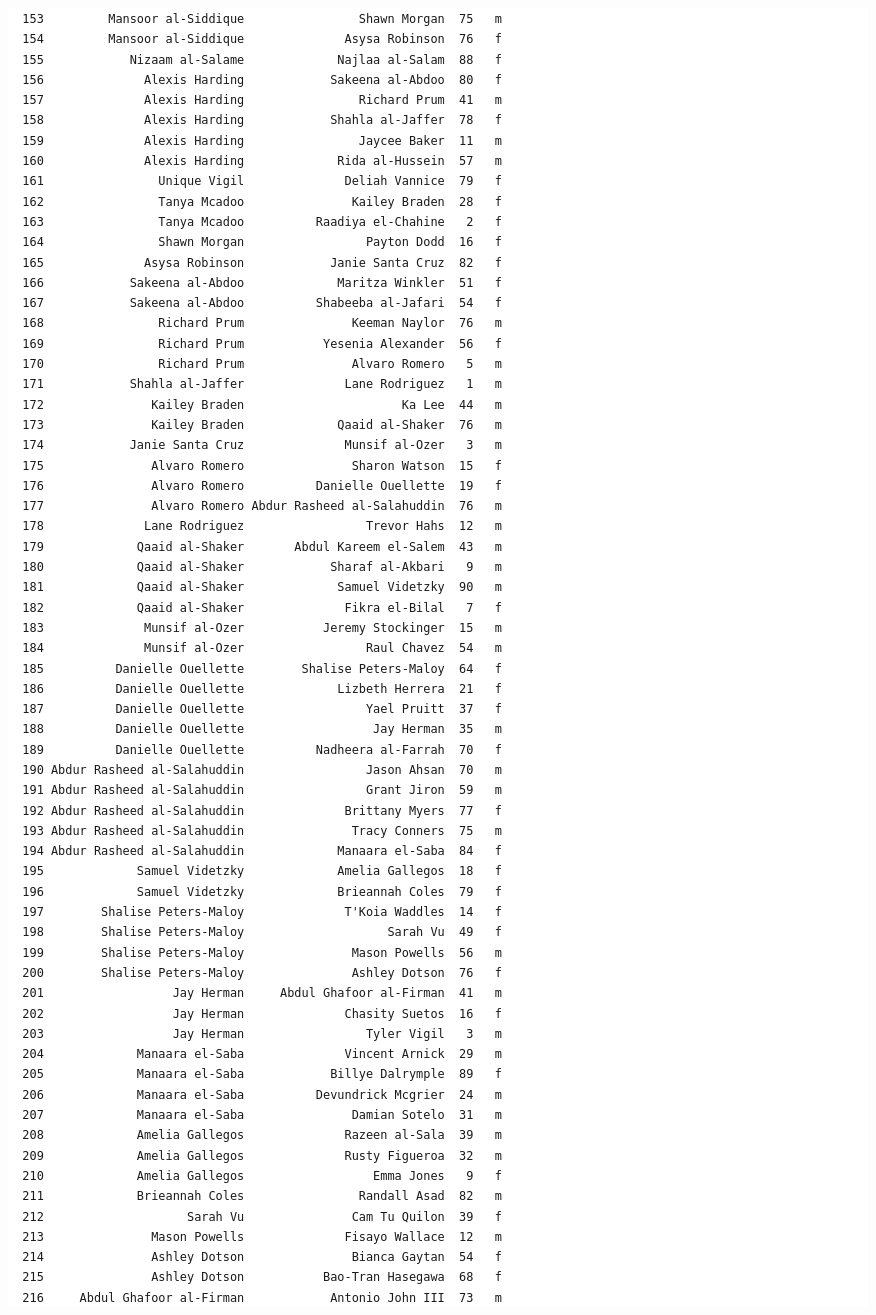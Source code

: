       153         Mansoor al-Siddique                Shawn Morgan  75   m
      154         Mansoor al-Siddique              Asysa Robinson  76   f
      155            Nizaam al-Salame             Najlaa al-Salam  88   f
      156              Alexis Harding            Sakeena al-Abdoo  80   f
      157              Alexis Harding                Richard Prum  41   m
      158              Alexis Harding            Shahla al-Jaffer  78   f
      159              Alexis Harding                Jaycee Baker  11   m
      160              Alexis Harding             Rida al-Hussein  57   m
      161                Unique Vigil              Deliah Vannice  79   f
      162                Tanya Mcadoo               Kailey Braden  28   f
      163                Tanya Mcadoo          Raadiya el-Chahine   2   f
      164                Shawn Morgan                 Payton Dodd  16   f
      165              Asysa Robinson            Janie Santa Cruz  82   f
      166            Sakeena al-Abdoo             Maritza Winkler  51   f
      167            Sakeena al-Abdoo          Shabeeba al-Jafari  54   f
      168                Richard Prum               Keeman Naylor  76   m
      169                Richard Prum           Yesenia Alexander  56   f
      170                Richard Prum               Alvaro Romero   5   m
      171            Shahla al-Jaffer              Lane Rodriguez   1   m
      172               Kailey Braden                      Ka Lee  44   m
      173               Kailey Braden             Qaaid al-Shaker  76   m
      174            Janie Santa Cruz              Munsif al-Ozer   3   m
      175               Alvaro Romero               Sharon Watson  15   f
      176               Alvaro Romero          Danielle Ouellette  19   f
      177               Alvaro Romero Abdur Rasheed al-Salahuddin  76   m
      178              Lane Rodriguez                 Trevor Hahs  12   m
      179             Qaaid al-Shaker       Abdul Kareem el-Salem  43   m
      180             Qaaid al-Shaker            Sharaf al-Akbari   9   m
      181             Qaaid al-Shaker             Samuel Videtzky  90   m
      182             Qaaid al-Shaker              Fikra el-Bilal   7   f
      183              Munsif al-Ozer           Jeremy Stockinger  15   m
      184              Munsif al-Ozer                 Raul Chavez  54   m
      185          Danielle Ouellette        Shalise Peters-Maloy  64   f
      186          Danielle Ouellette             Lizbeth Herrera  21   f
      187          Danielle Ouellette                 Yael Pruitt  37   f
      188          Danielle Ouellette                  Jay Herman  35   m
      189          Danielle Ouellette          Nadheera al-Farrah  70   f
      190 Abdur Rasheed al-Salahuddin                 Jason Ahsan  70   m
      191 Abdur Rasheed al-Salahuddin                 Grant Jiron  59   m
      192 Abdur Rasheed al-Salahuddin              Brittany Myers  77   f
      193 Abdur Rasheed al-Salahuddin               Tracy Conners  75   m
      194 Abdur Rasheed al-Salahuddin             Manaara el-Saba  84   f
      195             Samuel Videtzky             Amelia Gallegos  18   f
      196             Samuel Videtzky             Brieannah Coles  79   f
      197        Shalise Peters-Maloy              T'Koia Waddles  14   f
      198        Shalise Peters-Maloy                    Sarah Vu  49   f
      199        Shalise Peters-Maloy               Mason Powells  56   m
      200        Shalise Peters-Maloy               Ashley Dotson  76   f
      201                  Jay Herman     Abdul Ghafoor al-Firman  41   m
      202                  Jay Herman              Chasity Suetos  16   f
      203                  Jay Herman                 Tyler Vigil   3   m
      204             Manaara el-Saba              Vincent Arnick  29   m
      205             Manaara el-Saba            Billye Dalrymple  89   f
      206             Manaara el-Saba          Devundrick Mcgrier  24   m
      207             Manaara el-Saba               Damian Sotelo  31   m
      208             Amelia Gallegos              Razeen al-Sala  39   m
      209             Amelia Gallegos              Rusty Figueroa  32   m
      210             Amelia Gallegos                  Emma Jones   9   f
      211             Brieannah Coles                Randall Asad  82   m
      212                    Sarah Vu               Cam Tu Quilon  39   f
      213               Mason Powells              Fisayo Wallace  12   m
      214               Ashley Dotson               Bianca Gaytan  54   f
      215               Ashley Dotson           Bao-Tran Hasegawa  68   f
      216     Abdul Ghafoor al-Firman            Antonio John III  73   m